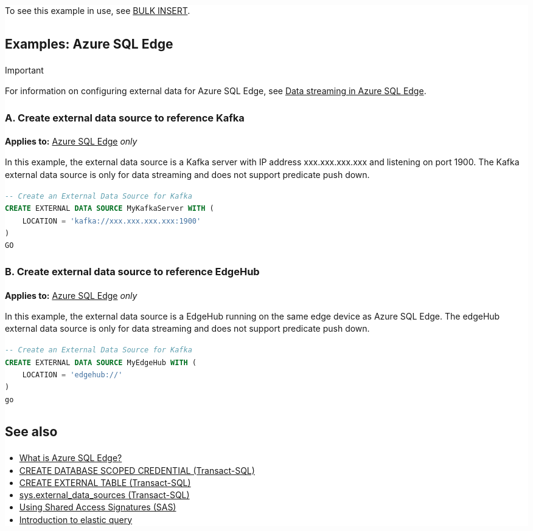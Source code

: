 To see this example in use, see [BULK INSERT][bulk_insert_example].


## Examples: Azure SQL Edge 

> [!IMPORTANT]
> For information on configuring external data for Azure SQL Edge, see [Data streaming in Azure SQL Edge](/azure/azure-sql-edge/stream-data).

### A. Create external data source to reference Kafka
**Applies to:** [Azure SQL Edge](/azure/azure-sql-edge/overview) *only*

In this example, the external data source is a Kafka server with IP address xxx.xxx.xxx.xxx and listening on port 1900. The Kafka external data source is only for data streaming and does not support predicate push down.

```sql
-- Create an External Data Source for Kafka
CREATE EXTERNAL DATA SOURCE MyKafkaServer WITH (
    LOCATION = 'kafka://xxx.xxx.xxx.xxx:1900'
)
GO
```

### B. Create external data source to reference EdgeHub
**Applies to:** [Azure SQL Edge](/azure/azure-sql-edge/overview) *only*

In this example, the external data source is a EdgeHub running on the same edge device as Azure SQL Edge. The edgeHub external data source is only for data streaming and does not support predicate push down.

```sql
-- Create an External Data Source for Kafka
CREATE EXTERNAL DATA SOURCE MyEdgeHub WITH (
    LOCATION = 'edgehub://'
)
go
```
## See also

- [What is Azure SQL Edge?](/azure/azure-sql-edge/overview)
- [CREATE DATABASE SCOPED CREDENTIAL (Transact-SQL)][create_dsc]
- [CREATE EXTERNAL TABLE (Transact-SQL)][create_etb]
- [sys.external_data_sources (Transact-SQL)][cat_eds]
- [Using Shared Access Signatures (SAS)][sas_token]
- [Introduction to elastic query][intro_eq]



[bulk_insert]: ./bulk-insert-transact-sql.md
[bulk_insert_example]: ./bulk-insert-transact-sql.md#f-importing-data-from-a-file-in-azure-blob-storage
[openrowset]: ../functions/openrowset-transact-sql.md
[create_dsc]: ./create-database-scoped-credential-transact-sql.md
[create_etb]: /sql/t-sql/statements/create-external-data-source
[alter_eds]: ./alter-external-data-source-transact-sql.md
[cat_eds]: ../../relational-databases/system-catalog-views/sys-external-data-sources-transact-sql.md

[intro_pb]: ../../relational-databases/polybase/polybase-guide.md
[mongodb_pb]: ../../relational-databases/polybase/polybase-configure-mongodb.md
[connectivity_pb]:../../database-engine/configure-windows/polybase-connectivity-configuration-transact-sql.md
[connection_options]: ../../relational-databases/native-client/applications/using-connection-string-keywords-with-sql-server-native-client.md
[hint_pb]: ../../relational-databases/polybase/polybase-pushdown-computation.md#force-pushdown

[intro_eq]: /azure/azure-sql/database/elastic-query-overview
[remote_eq]: /azure/azure-sql/database/elastic-query-getting-started-vertical
[remote_eq_tutorial]: /azure/azure-sql/database/elastic-query-getting-started-vertical
[sharded_eq]: /azure/azure-sql/database/elastic-query-getting-started
[sharded_eq_tutorial]: /azure/azure-sql/database/elastic-query-getting-started


[azure_ad]: /azure/data-lake-store/data-lake-store-authenticate-using-active-directory
[sas_token]: /azure/storage/storage-dotnet-shared-access-signature-part-1


[create_eff]: ./create-external-file-format-transact-sql.md
[create_etb]: ./create-external-table-transact-sql.md
[create_etb_as_sel]: ./create-external-table-as-select-transact-sql.md?view=azure-sqldw-latest&preserve-view=true
[create_tbl_as_sel]: ./create-table-as-select-azure-sql-data-warehouse.md?view=azure-sqldw-latest&preserve-view=true
[connectivity_pb]: ../../database-engine/configure-windows/polybase-connectivity-configuration-transact-sql.md
[create_eff]: ./create-external-file-format-transact-sql.md
[create_etb]: ./create-external-table-transact-sql.md
[create_etb_as_sel]: ./create-external-table-as-select-transact-sql.md?view=azure-sqldw-latest&preserve-view=true
[create_tbl_as_sel]: ./create-table-as-select-azure-sql-data-warehouse.md?view=azure-sqldw-latest&preserve-view=true
[connectivity_pb]: ../../database-engine/configure-windows/polybase-connectivity-configuration-transact-sql.md
[create_eff]: ./create-external-file-format-transact-sql.md
[create_etb]: ./create-external-table-transact-sql.md
[create_etb_as_sel]: ./create-external-table-as-select-transact-sql.md?view=azure-sqldw-latest&preserve-view=true
[create_tbl_as_sel]: ./create-table-as-select-azure-sql-data-warehouse.md?view=azure-sqldw-latest&preserve-view=true
[connectivity_pb]: ../../database-engine/configure-windows/polybase-connectivity-configuration-transact-sql.md
[create_eff]: ./create-external-file-format-transact-sql.md
[create_etb]: ./create-external-table-transact-sql.md
[create_etb_as_sel]: ./create-external-table-as-select-transact-sql.md?view=azure-sqldw-latest&preserve-view=true
[create_tbl_as_sel]: ./create-table-as-select-azure-sql-data-warehouse.md?view=azure-sqldw-latest&preserve-view=true
[connectivity_pb]: ../../database-engine/configure-windows/polybase-connectivity-configuration-transact-sql.md
[create_eff]: ./create-external-file-format-transact-sql.md